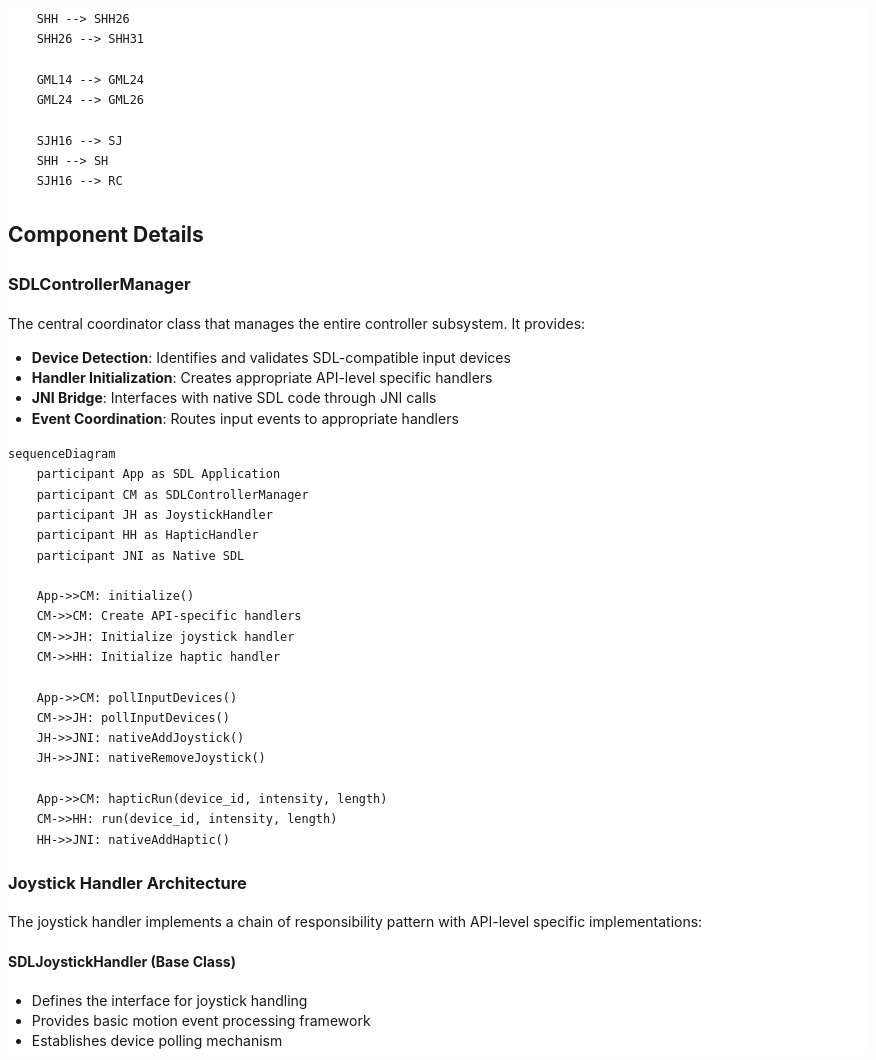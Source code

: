 ```mermaid
    SHH --> SHH26
    SHH26 --> SHH31
    
    GML14 --> GML24
    GML24 --> GML26
    
    SJH16 --> SJ
    SHH --> SH
    SJH16 --> RC
```

## Component Details

### SDLControllerManager

The central coordinator class that manages the entire controller subsystem. It provides:

- **Device Detection**: Identifies and validates SDL-compatible input devices
- **Handler Initialization**: Creates appropriate API-level specific handlers
- **JNI Bridge**: Interfaces with native SDL code through JNI calls
- **Event Coordination**: Routes input events to appropriate handlers

```mermaid
sequenceDiagram
    participant App as SDL Application
    participant CM as SDLControllerManager
    participant JH as JoystickHandler
    participant HH as HapticHandler
    participant JNI as Native SDL
    
    App->>CM: initialize()
    CM->>CM: Create API-specific handlers
    CM->>JH: Initialize joystick handler
    CM->>HH: Initialize haptic handler
    
    App->>CM: pollInputDevices()
    CM->>JH: pollInputDevices()
    JH->>JNI: nativeAddJoystick()
    JH->>JNI: nativeRemoveJoystick()
    
    App->>CM: hapticRun(device_id, intensity, length)
    CM->>HH: run(device_id, intensity, length)
    HH->>JNI: nativeAddHaptic()
```

### Joystick Handler Architecture

The joystick handler implements a chain of responsibility pattern with API-level specific implementations:

#### SDLJoystickHandler (Base Class)
- Defines the interface for joystick handling
- Provides basic motion event processing framework
- Establishes device polling mechanism
